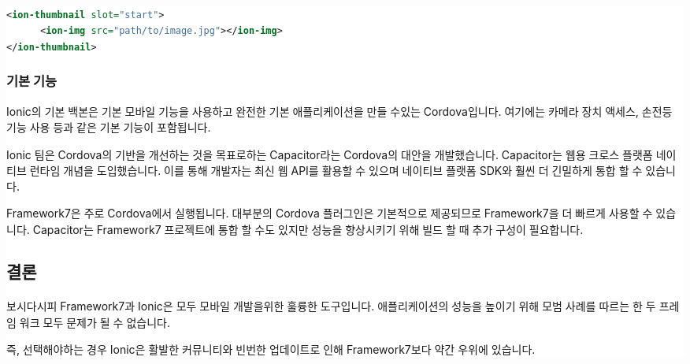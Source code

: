 ```xml
<ion-thumbnail slot="start">
      <ion-img src="path/to/image.jpg"></ion-img>
</ion-thumbnail>
```

### 기본 기능
 

Ionic의 기본 백본은 기본 모바일 기능을 사용하고 완전한 기본 애플리케이션을 만들 수있는 Cordova입니다.
 여기에는 카메라 장치 액세스, 손전등 기능 사용 등과 같은 기본 기능이 포함됩니다.
 

Ionic 팀은 Cordova의 기반을 개선하는 것을 목표로하는 Capacitor라는 Cordova의 대안을 개발했습니다.
 Capacitor는 웹용 크로스 플랫폼 네이티브 런타임 개념을 도입했습니다.
 이를 통해 개발자는 최신 웹 API를 활용할 수 있으며 네이티브 플랫폼 SDK와 훨씬 더 긴밀하게 통합 할 수 있습니다.
 

Framework7은 주로 Cordova에서 실행됩니다.
 대부분의 Cordova 플러그인은 기본적으로 제공되므로 Framework7을 더 빠르게 사용할 수 있습니다.
 Capacitor는 Framework7 프로젝트에 통합 할 수도 있지만 성능을 향상시키기 위해 빌드 할 때 추가 구성이 필요합니다.
 

## 결론
 

보시다시피 Framework7과 Ionic은 모두 모바일 개발을위한 훌륭한 도구입니다.
 애플리케이션의 성능을 높이기 위해 모범 사례를 따르는 한 두 프레임 워크 모두 문제가 될 수 없습니다.
 

즉, 선택해야하는 경우 Ionic은 활발한 커뮤니티와 빈번한 업데이트로 인해 Framework7보다 약간 우위에 있습니다.
 